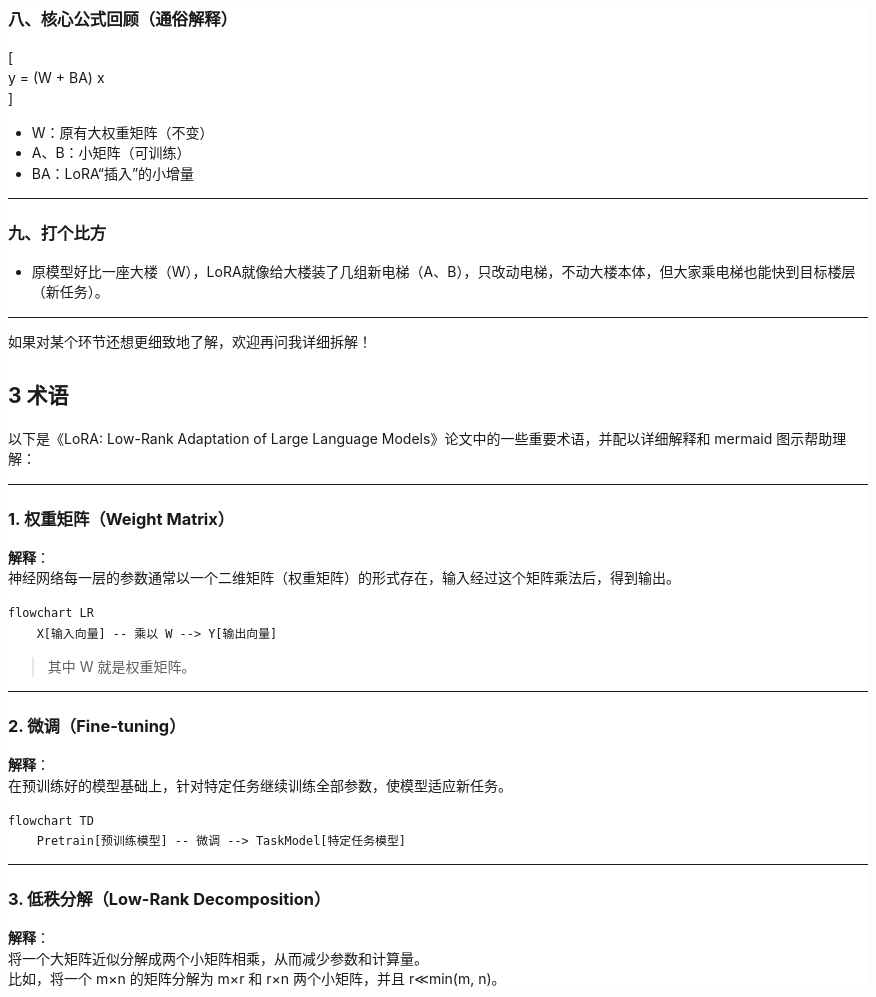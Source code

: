### 八、核心公式回顾（通俗解释）  
  
\[  
y = (W + BA) x  
\]  
  
- W：原有大权重矩阵（不变）  
- A、B：小矩阵（可训练）  
- BA：LoRA“插入”的小增量  
  
---  
  
### 九、打个比方  
  
- 原模型好比一座大楼（W），LoRA就像给大楼装了几组新电梯（A、B），只改动电梯，不动大楼本体，但大家乘电梯也能快到目标楼层（新任务）。  
  
---  
  
如果对某个环节还想更细致地了解，欢迎再问我详细拆解！  
  
## 3 术语  
  
以下是《LoRA: Low-Rank Adaptation of Large Language Models》论文中的一些重要术语，并配以详细解释和 mermaid 图示帮助理解：  
  
---  
  
### 1. 权重矩阵（Weight Matrix）  
  
**解释**：    
神经网络每一层的参数通常以一个二维矩阵（权重矩阵）的形式存在，输入经过这个矩阵乘法后，得到输出。  
  
```mermaid  
flowchart LR  
    X[输入向量] -- 乘以 W --> Y[输出向量]  
```  
> 其中 W 就是权重矩阵。  
  
---  
  
### 2. 微调（Fine-tuning）  
  
**解释**：    
在预训练好的模型基础上，针对特定任务继续训练全部参数，使模型适应新任务。  
  
```mermaid  
flowchart TD  
    Pretrain[预训练模型] -- 微调 --> TaskModel[特定任务模型]  
```  
  
---  
  
### 3. 低秩分解（Low-Rank Decomposition）  
  
**解释**：    
将一个大矩阵近似分解成两个小矩阵相乘，从而减少参数和计算量。    
比如，将一个 m×n 的矩阵分解为 m×r 和 r×n 两个小矩阵，并且 r≪min(m, n)。  
  